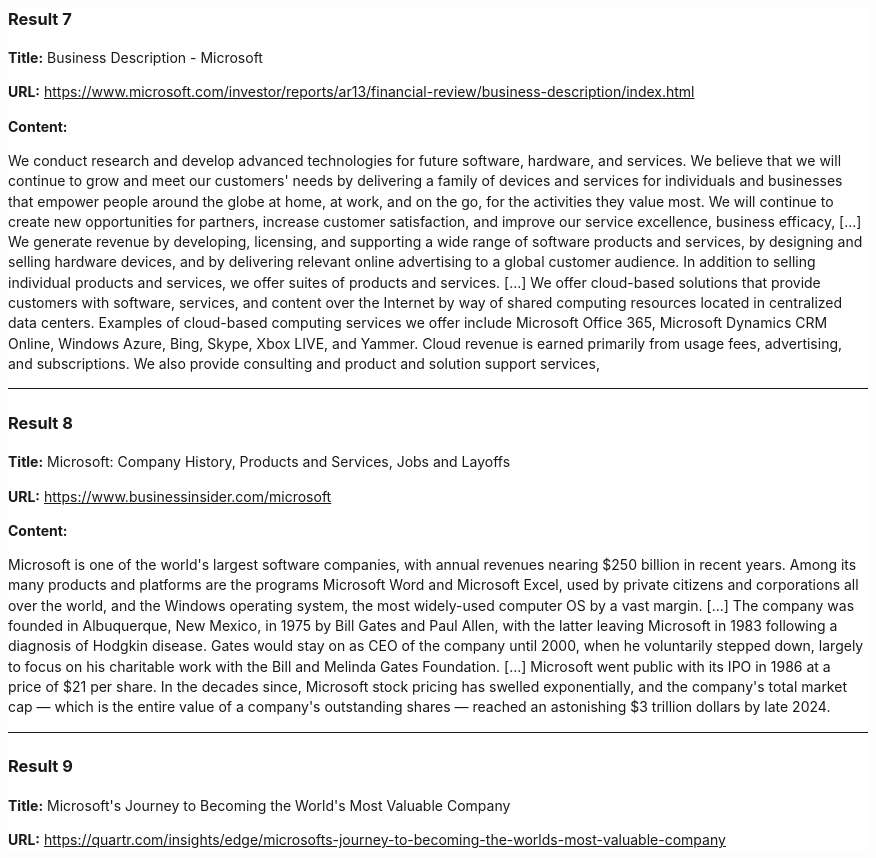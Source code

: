 
### Result 7

**Title:** Business Description - Microsoft

**URL:** https://www.microsoft.com/investor/reports/ar13/financial-review/business-description/index.html

**Content:**

We conduct research and develop advanced technologies for future software, hardware, and services. We believe that we will continue to grow and meet our customers' needs by delivering a family of devices and services for individuals and businesses that empower people around the globe at home, at work, and on the go, for the activities they value most. We will continue to create new opportunities for partners, increase customer satisfaction, and improve our service excellence, business efficacy, [...] We generate revenue by developing, licensing, and supporting a wide range of software products and services, by designing and selling hardware devices, and by delivering relevant online advertising to a global customer audience. In addition to selling individual products and services, we offer suites of products and services. [...] We offer cloud-based solutions that provide customers with software, services, and content over the Internet by way of shared computing resources located in centralized data centers. Examples of cloud-based computing services we offer include Microsoft Office 365, Microsoft Dynamics CRM Online, Windows Azure, Bing, Skype, Xbox LIVE, and Yammer. Cloud revenue is earned primarily from usage fees, advertising, and subscriptions. We also provide consulting and product and solution support services,

---

### Result 8

**Title:** Microsoft: Company History, Products and Services, Jobs and Layoffs

**URL:** https://www.businessinsider.com/microsoft

**Content:**

Microsoft is one of the world's largest software companies, with annual revenues nearing $250 billion in recent years. Among its many products and platforms are the programs Microsoft Word and Microsoft Excel, used by private citizens and corporations all over the world, and the Windows operating system, the most widely-used computer OS by a vast margin. [...] The company was founded in Albuquerque, New Mexico, in 1975 by Bill Gates and Paul Allen, with the latter leaving Microsoft in 1983 following a diagnosis of Hodgkin disease. Gates would stay on as CEO of the company until 2000, when he voluntarily stepped down, largely to focus on his charitable work with the Bill and Melinda Gates Foundation. [...] Microsoft went public with its IPO in 1986 at a price of $21 per share. In the decades since, Microsoft stock pricing has swelled exponentially, and the company's total market cap — which is the entire value of a company's outstanding shares — reached an astonishing $3 trillion dollars by late 2024.

---

### Result 9

**Title:** Microsoft's Journey to Becoming the World's Most Valuable Company

**URL:** https://quartr.com/insights/edge/microsofts-journey-to-becoming-the-worlds-most-valuable-company
